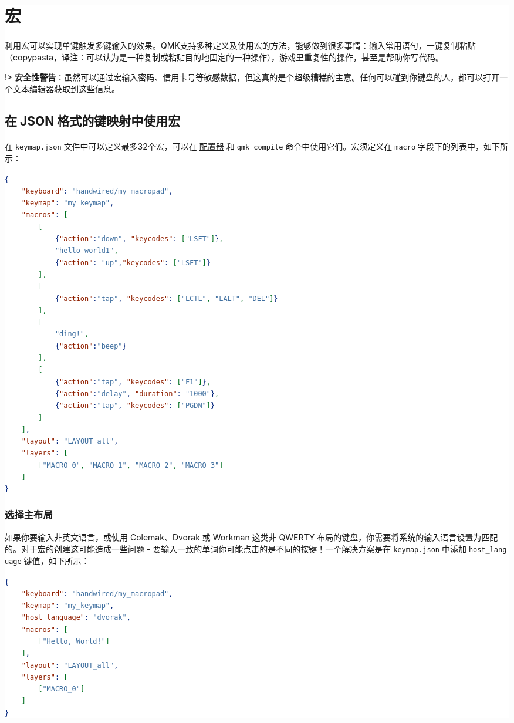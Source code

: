 # 宏



利用宏可以实现单键触发多键输入的效果。QMK支持多种定义及使用宏的方法，能够做到很多事情：输入常用语句，一键复制粘贴（copypasta，译注：可以认为是一种复制或粘贴目的地固定的一种操作），游戏里重复性的操作，甚至是帮助你写代码。

!> **安全性警告**：虽然可以通过宏输入密码、信用卡号等敏感数据，但这真的是个超级糟糕的主意。任何可以碰到你键盘的人，都可以打开一个文本编辑器获取到这些信息。

## 在 JSON 格式的键映射中使用宏

在 `keymap.json` 文件中可以定义最多32个宏，可以在 [配置器](zh-cn/newbs_building_firmware_configurator.md) 和 `qmk compile` 命令中使用它们。宏须定义在 `macro` 字段下的列表中，如下所示：

```json
{
    "keyboard": "handwired/my_macropad",
    "keymap": "my_keymap",
    "macros": [
        [
            {"action":"down", "keycodes": ["LSFT"]},
            "hello world1",
            {"action": "up","keycodes": ["LSFT"]}
        ],
        [
            {"action":"tap", "keycodes": ["LCTL", "LALT", "DEL"]}
        ],
        [
            "ding!",
            {"action":"beep"}
        ],
        [
            {"action":"tap", "keycodes": ["F1"]},
            {"action":"delay", "duration": "1000"},
            {"action":"tap", "keycodes": ["PGDN"]}
        ]
    ],
    "layout": "LAYOUT_all",
    "layers": [
        ["MACRO_0", "MACRO_1", "MACRO_2", "MACRO_3"]
    ]
}
```

### 选择主布局

如果你要输入非英文语言，或使用 Colemak、Dvorak 或 Workman 这类非 QWERTY 布局的键盘，你需要将系统的输入语言设置为匹配的。对于宏的创建这可能造成一些问题 - 要输入一致的单词你可能点击的是不同的按键！一个解决方案是在 `keymap.json` 中添加 `host_language` 键值，如下所示：

```json
{
    "keyboard": "handwired/my_macropad",
    "keymap": "my_keymap",
    "host_language": "dvorak",
    "macros": [
        ["Hello, World!"]
    ],
    "layout": "LAYOUT_all",
    "layers": [
        ["MACRO_0"]
    ]
}
```
